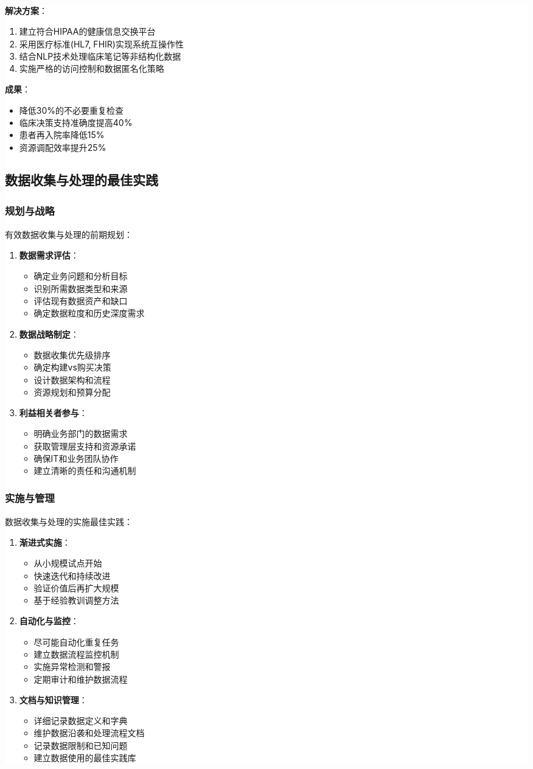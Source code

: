 **解决方案**：
1. 建立符合HIPAA的健康信息交换平台
2. 采用医疗标准(HL7, FHIR)实现系统互操作性
3. 结合NLP技术处理临床笔记等非结构化数据
4. 实施严格的访问控制和数据匿名化策略

**成果**：
- 降低30%的不必要重复检查
- 临床决策支持准确度提高40%
- 患者再入院率降低15%
- 资源调配效率提升25%

## 数据收集与处理的最佳实践

### 规划与战略

有效数据收集与处理的前期规划：

1. **数据需求评估**：
   - 确定业务问题和分析目标
   - 识别所需数据类型和来源
   - 评估现有数据资产和缺口
   - 确定数据粒度和历史深度需求

2. **数据战略制定**：
   - 数据收集优先级排序
   - 确定构建vs购买决策
   - 设计数据架构和流程
   - 资源规划和预算分配

3. **利益相关者参与**：
   - 明确业务部门的数据需求
   - 获取管理层支持和资源承诺
   - 确保IT和业务团队协作
   - 建立清晰的责任和沟通机制

### 实施与管理

数据收集与处理的实施最佳实践：

1. **渐进式实施**：
   - 从小规模试点开始
   - 快速迭代和持续改进
   - 验证价值后再扩大规模
   - 基于经验教训调整方法

2. **自动化与监控**：
   - 尽可能自动化重复任务
   - 建立数据流程监控机制
   - 实施异常检测和警报
   - 定期审计和维护数据流程

3. **文档与知识管理**：
   - 详细记录数据定义和字典
   - 维护数据沿袭和处理流程文档
   - 记录数据限制和已知问题
   - 建立数据使用的最佳实践库
